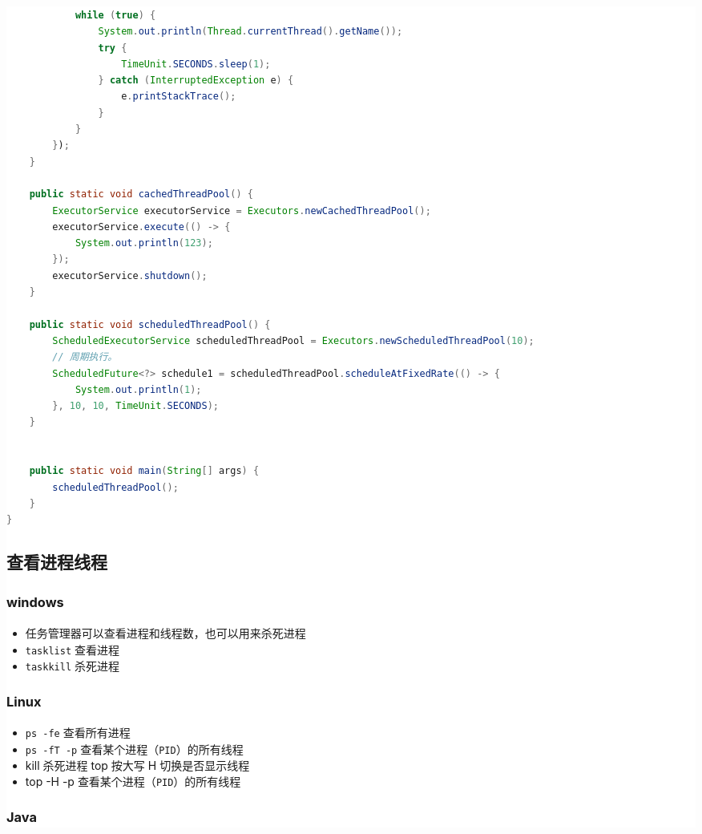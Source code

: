 ```java
            while (true) {
                System.out.println(Thread.currentThread().getName());
                try {
                    TimeUnit.SECONDS.sleep(1);
                } catch (InterruptedException e) {
                    e.printStackTrace();
                }
            }
        });
    }

    public static void cachedThreadPool() {
        ExecutorService executorService = Executors.newCachedThreadPool();
        executorService.execute(() -> {
            System.out.println(123);
        });
        executorService.shutdown();
    }

    public static void scheduledThreadPool() {
        ScheduledExecutorService scheduledThreadPool = Executors.newScheduledThreadPool(10);
        // 周期执行。
        ScheduledFuture<?> schedule1 = scheduledThreadPool.scheduleAtFixedRate(() -> {
            System.out.println(1);
        }, 10, 10, TimeUnit.SECONDS);
    }


    public static void main(String[] args) {
        scheduledThreadPool();
    }
}
```

## 查看进程线程

### windows

- 任务管理器可以查看进程和线程数，也可以用来杀死进程 
- `tasklist` 查看进程 
- `taskkill` 杀死进程

### Linux

- `ps -fe` 查看所有进程 
- `ps -fT -p`  查看某个进程（`PID`）的所有线程 
- kill 杀死进程 top 按大写 H 切换是否显示线程 
- top -H -p  查看某个进程（`PID`）的所有线程

### Java
